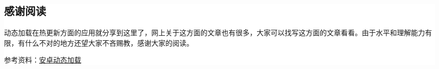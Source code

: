 ## 感谢阅读 ##
动态加载在热更新方面的应用就分享到这里了，网上关于这方面的文章也有很多，大家可以找写这方面的文章看看。由于水平和理解能力有限，有什么不对的地方还望大家不吝赐教，感谢大家的阅读。

参考资料：[安卓动态加载](https://www.google.com/search?q=%E5%AE%89%E5%8D%93%E5%8A%A8%E6%80%81%E5%8A%A0%E8%BD%BD&oq=%E5%AE%89%E5%8D%93%E5%8A%A8%E6%80%81%E5%8A%A0%E8%BD%BD&aqs=chrome..69i57j69i61.302j0j9&sourceid=chrome&ie=UTF-8)